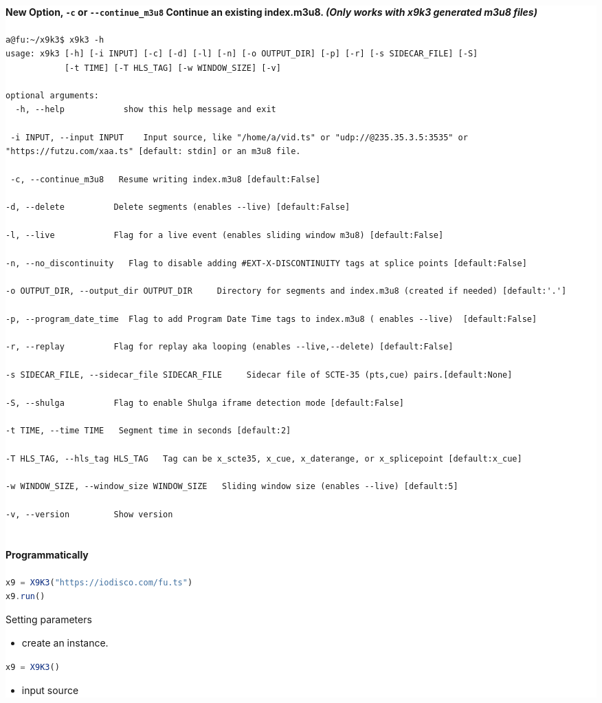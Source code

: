 #### New Option, `-c` or  `--continue_m3u8` Continue an existing index.m3u8. _(Only works with x9k3 generated m3u8 files)_



```smalltalk
a@fu:~/x9k3$ x9k3 -h
usage: x9k3 [-h] [-i INPUT] [-c] [-d] [-l] [-n] [-o OUTPUT_DIR] [-p] [-r] [-s SIDECAR_FILE] [-S]
            [-t TIME] [-T HLS_TAG] [-w WINDOW_SIZE] [-v]

optional arguments:
  -h, --help            show this help message and exit

 -i INPUT, --input INPUT    Input source, like "/home/a/vid.ts" or "udp://@235.35.3.5:3535" or
"https://futzu.com/xaa.ts" [default: stdin] or an m3u8 file.

 -c, --continue_m3u8   Resume writing index.m3u8 [default:False]

-d, --delete          Delete segments (enables --live) [default:False]

-l, --live            Flag for a live event (enables sliding window m3u8) [default:False]

-n, --no_discontinuity   Flag to disable adding #EXT-X-DISCONTINUITY tags at splice points [default:False]

-o OUTPUT_DIR, --output_dir OUTPUT_DIR     Directory for segments and index.m3u8 (created if needed) [default:'.']

-p, --program_date_time  Flag to add Program Date Time tags to index.m3u8 ( enables --live)  [default:False]

-r, --replay          Flag for replay aka looping (enables --live,--delete) [default:False]

-s SIDECAR_FILE, --sidecar_file SIDECAR_FILE     Sidecar file of SCTE-35 (pts,cue) pairs.[default:None]

-S, --shulga          Flag to enable Shulga iframe detection mode [default:False]

-t TIME, --time TIME   Segment time in seconds [default:2]

-T HLS_TAG, --hls_tag HLS_TAG   Tag can be x_scte35, x_cue, x_daterange, or x_splicepoint [default:x_cue]

-w WINDOW_SIZE, --window_size WINDOW_SIZE   Sliding window size (enables --live) [default:5]

-v, --version         Show version


```

#### Programmatically
```js
x9 = X9K3("https://iodisco.com/fu.ts")
x9.run()
```
Setting  parameters
* create an instance.
```js
x9 = X9K3()
```
*  input source
